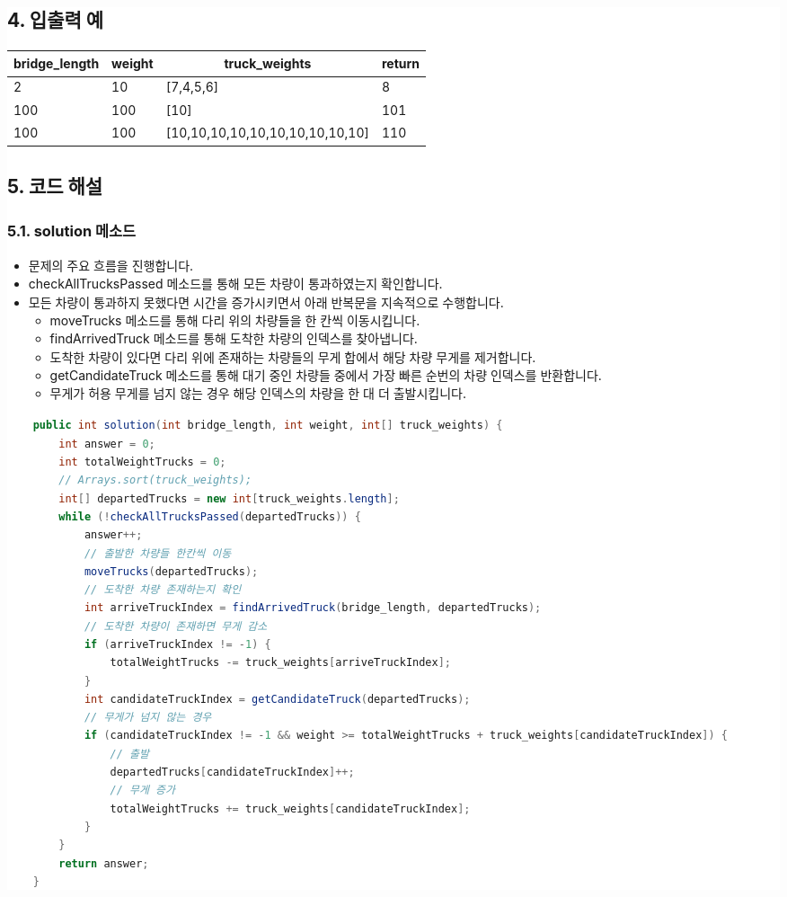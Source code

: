 ## 4. 입출력 예

| bridge_length | weight | truck_weights | return |
|---|---|---|---|
| 2 | 10 | [7,4,5,6] | 8 |
| 100 | 100 | [10] | 101 |
| 100 | 100 | [10,10,10,10,10,10,10,10,10,10] | 110 |

## 5. 코드 해설

### 5.1. solution 메소드
- 문제의 주요 흐름을 진행합니다.
- checkAllTrucksPassed 메소드를 통해 모든 차량이 통과하였는지 확인합니다.
- 모든 차량이 통과하지 못했다면 시간을 증가시키면서 아래 반복문을 지속적으로 수행합니다.
    - moveTrucks 메소드를 통해 다리 위의 차량들을 한 칸씩 이동시킵니다.
    - findArrivedTruck 메소드를 통해 도착한 차량의 인덱스를 찾아냅니다.
    - 도착한 차량이 있다면 다리 위에 존재하는 차량들의 무게 합에서 해당 차량 무게를 제거합니다.
    - getCandidateTruck 메소드를 통해 대기 중인 차량들 중에서 가장 빠른 순번의 차량 인덱스를 반환합니다.
    - 무게가 허용 무게를 넘지 않는 경우 해당 인덱스의 차량을 한 대 더 출발시킵니다.

```java
    public int solution(int bridge_length, int weight, int[] truck_weights) {
        int answer = 0;
        int totalWeightTrucks = 0;
        // Arrays.sort(truck_weights);
        int[] departedTrucks = new int[truck_weights.length];
        while (!checkAllTrucksPassed(departedTrucks)) {
            answer++;
            // 출발한 차량들 한칸씩 이동
            moveTrucks(departedTrucks);
            // 도착한 차량 존재하는지 확인
            int arriveTruckIndex = findArrivedTruck(bridge_length, departedTrucks);
            // 도착한 차량이 존재하면 무게 감소
            if (arriveTruckIndex != -1) {
                totalWeightTrucks -= truck_weights[arriveTruckIndex];
            }
            int candidateTruckIndex = getCandidateTruck(departedTrucks);
            // 무게가 넘지 않는 경우
            if (candidateTruckIndex != -1 && weight >= totalWeightTrucks + truck_weights[candidateTruckIndex]) {
                // 출발
                departedTrucks[candidateTruckIndex]++;
                // 무게 증가
                totalWeightTrucks += truck_weights[candidateTruckIndex];
            }
        }
        return answer;
    }
```
